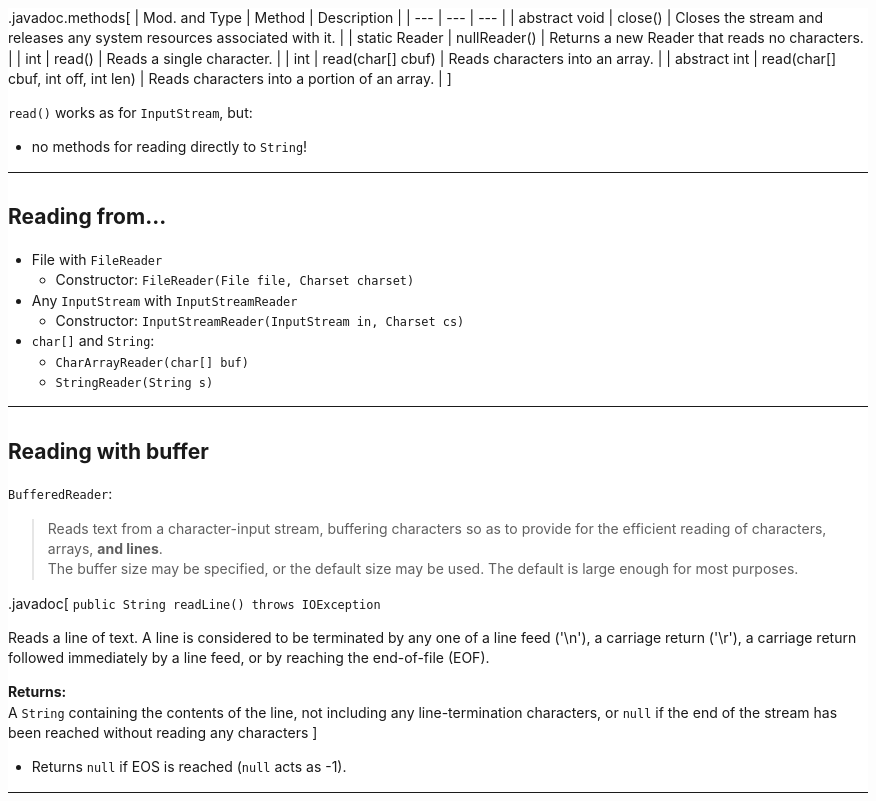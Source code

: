 .javadoc.methods[
| Mod. and Type | Method | Description |
| --- | --- | --- |
| abstract void | close() | Closes the stream and releases any system resources associated with it. |
|  static Reader | nullReader() | Returns a new Reader that reads no characters. |
| int | read() | Reads a single character. |
| int | read​(char[] cbuf) | Reads characters into an array. |
| abstract int | read​(char[] cbuf, int off, int len) | Reads characters into a portion of an array. |
]

`read()` works as for `InputStream`, but:
- no methods for reading directly to `String`!

---

## Reading from...

- File with `FileReader`
  - Constructor: `FileReader​(File file, Charset charset)`
- Any `InputStream` with `InputStreamReader​`
  - Constructor: `InputStreamReader​(InputStream in, Charset cs)`
- `char[]` and `String`:
  - `CharArrayReader​(char[] buf)`
  - `StringReader​(String s)`

---

## Reading with buffer

`BufferedReader`:
> Reads text from a character-input stream, buffering characters so as to provide for the efficient reading of characters, arrays, **and lines**.  
> The buffer size may be specified, or the default size may be used. The default is large enough for most purposes.

.javadoc[
`public String readLine() throws IOException`

Reads a line of text. A line is considered to be terminated by any one of a line feed ('\n'), a carriage return ('\r'), a carriage return followed immediately by a line feed, or by reaching the end-of-file (EOF).

**Returns:**  
A `String` containing the contents of the line, not including any line-termination characters, or `null` if the end of the stream has been reached without reading any characters
]

- Returns `null` if EOS is reached (`null` acts as -1).

---
